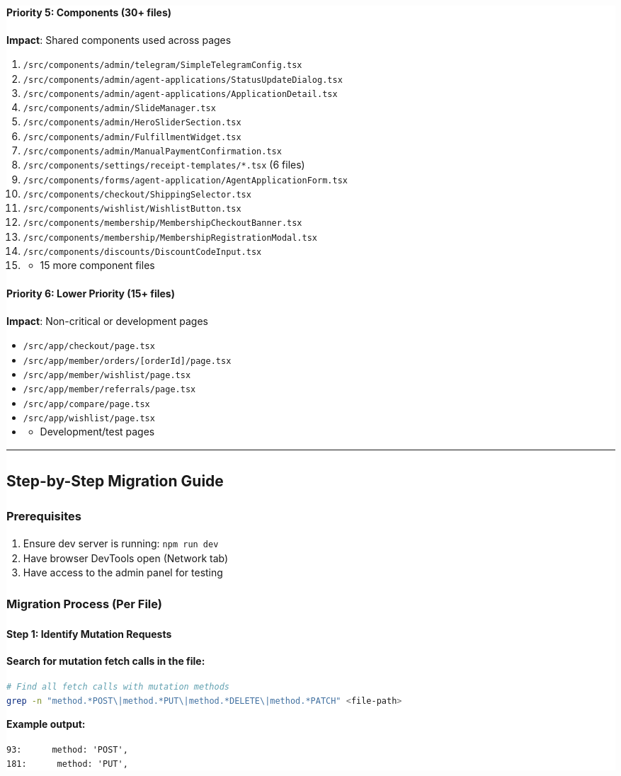 #### Priority 5: Components (30+ files)
**Impact**: Shared components used across pages

1. `/src/components/admin/telegram/SimpleTelegramConfig.tsx`
2. `/src/components/admin/agent-applications/StatusUpdateDialog.tsx`
3. `/src/components/admin/agent-applications/ApplicationDetail.tsx`
4. `/src/components/admin/SlideManager.tsx`
5. `/src/components/admin/HeroSliderSection.tsx`
6. `/src/components/admin/FulfillmentWidget.tsx`
7. `/src/components/admin/ManualPaymentConfirmation.tsx`
8. `/src/components/settings/receipt-templates/*.tsx` (6 files)
9. `/src/components/forms/agent-application/AgentApplicationForm.tsx`
10. `/src/components/checkout/ShippingSelector.tsx`
11. `/src/components/wishlist/WishlistButton.tsx`
12. `/src/components/membership/MembershipCheckoutBanner.tsx`
13. `/src/components/membership/MembershipRegistrationModal.tsx`
14. `/src/components/discounts/DiscountCodeInput.tsx`
15. + 15 more component files

#### Priority 6: Lower Priority (15+ files)
**Impact**: Non-critical or development pages

- `/src/app/checkout/page.tsx`
- `/src/app/member/orders/[orderId]/page.tsx`
- `/src/app/member/wishlist/page.tsx`
- `/src/app/member/referrals/page.tsx`
- `/src/app/compare/page.tsx`
- `/src/app/wishlist/page.tsx`
- + Development/test pages

---

## Step-by-Step Migration Guide

### Prerequisites

1. Ensure dev server is running: `npm run dev`
2. Have browser DevTools open (Network tab)
3. Have access to the admin panel for testing

### Migration Process (Per File)

#### Step 1: Identify Mutation Requests

**Search for mutation fetch calls in the file:**

```bash
# Find all fetch calls with mutation methods
grep -n "method.*POST\|method.*PUT\|method.*DELETE\|method.*PATCH" <file-path>
```

**Example output:**
```
93:      method: 'POST',
181:      method: 'PUT',
```
